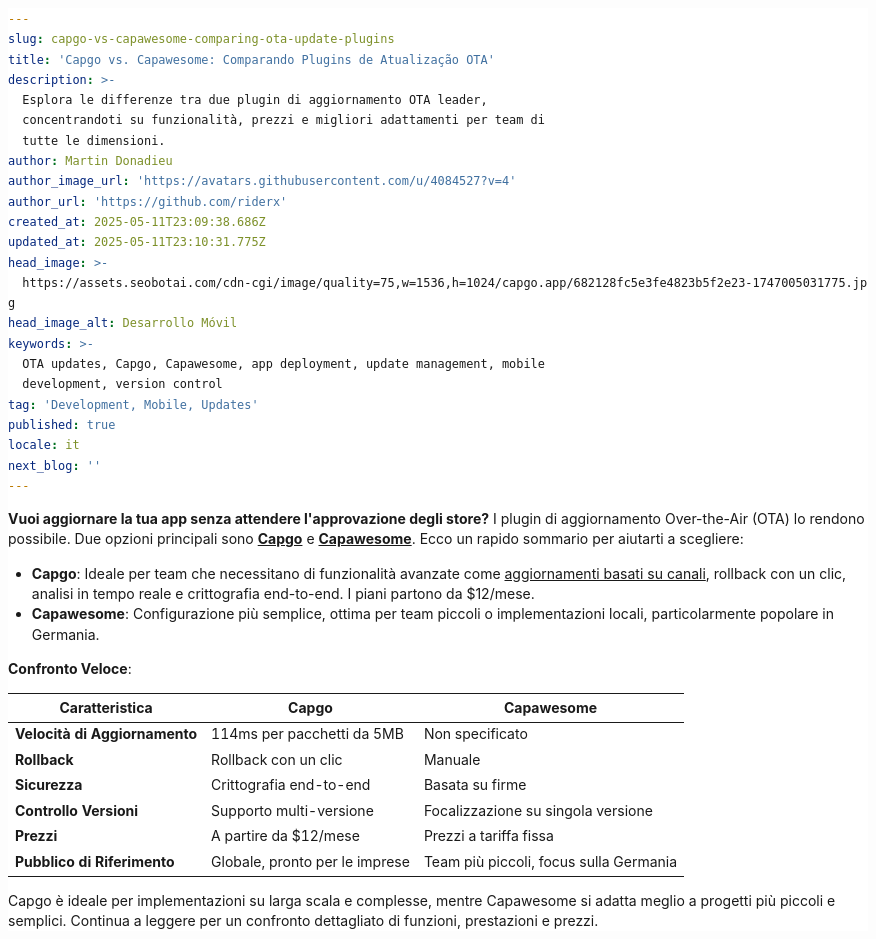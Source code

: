 ```yaml
---
slug: capgo-vs-capawesome-comparing-ota-update-plugins
title: 'Capgo vs. Capawesome: Comparando Plugins de Atualização OTA'
description: >-
  Esplora le differenze tra due plugin di aggiornamento OTA leader,
  concentrandoti su funzionalità, prezzi e migliori adattamenti per team di
  tutte le dimensioni.
author: Martin Donadieu
author_image_url: 'https://avatars.githubusercontent.com/u/4084527?v=4'
author_url: 'https://github.com/riderx'
created_at: 2025-05-11T23:09:38.686Z
updated_at: 2025-05-11T23:10:31.775Z
head_image: >-
  https://assets.seobotai.com/cdn-cgi/image/quality=75,w=1536,h=1024/capgo.app/682128fc5e3fe4823b5f2e23-1747005031775.jpg
head_image_alt: Desarrollo Móvil
keywords: >-
  OTA updates, Capgo, Capawesome, app deployment, update management, mobile
  development, version control
tag: 'Development, Mobile, Updates'
published: true
locale: it
next_blog: ''
---
```

**Vuoi aggiornare la tua app senza attendere l'approvazione degli store?** I plugin di aggiornamento Over-the-Air (OTA) lo rendono possibile. Due opzioni principali sono **[Capgo](https://capgo.app/)** e **[Capawesome](https://capawesome.io/plugins/live-update/)**. Ecco un rapido sommario per aiutarti a scegliere:

-   **Capgo**: Ideale per team che necessitano di funzionalità avanzate come [aggiornamenti basati su canali](https://capgo.app/docs/webapp/channels/), rollback con un clic, analisi in tempo reale e crittografia end-to-end. I piani partono da $12/mese.
-   **Capawesome**: Configurazione più semplice, ottima per team piccoli o implementazioni locali, particolarmente popolare in Germania.

**Confronto Veloce**:

| Caratteristica | Capgo | Capawesome |
| --- | --- | --- |
| **Velocità di Aggiornamento** | 114ms per pacchetti da 5MB | Non specificato |
| **Rollback** | Rollback con un clic | Manuale |
| **Sicurezza** | Crittografia end-to-end | Basata su firme |
| **Controllo Versioni** | Supporto multi-versione | Focalizzazione su singola versione |
| **Prezzi** | A partire da $12/mese | Prezzi a tariffa fissa |
| **Pubblico di Riferimento** | Globale, pronto per le imprese | Team più piccoli, focus sulla Germania |

Capgo è ideale per implementazioni su larga scala e complesse, mentre Capawesome si adatta meglio a progetti più piccoli e semplici. Continua a leggere per un confronto dettagliato di funzioni, prestazioni e prezzi.
